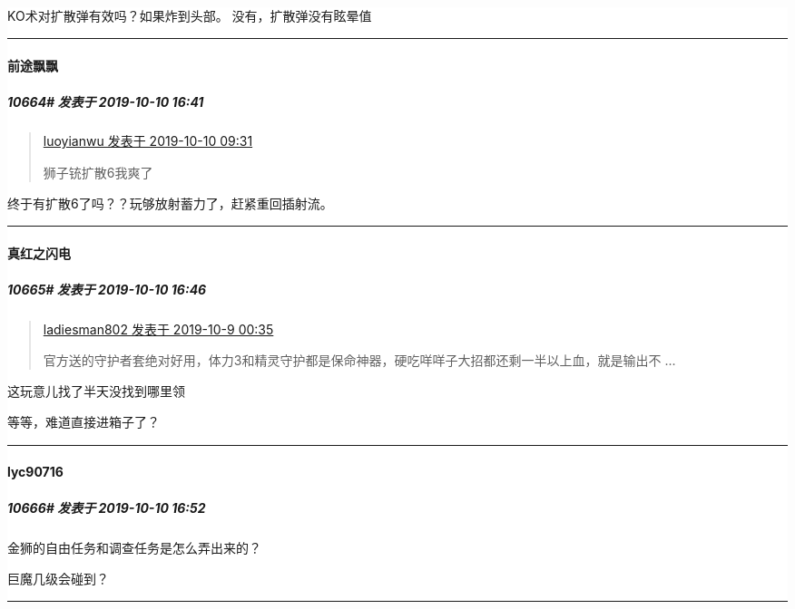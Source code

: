 KO术对扩散弹有效吗？如果炸到头部。</blockquote>
没有，扩散弹没有眩晕值







*****

####  前途飘飘  
##### 10664#       发表于 2019-10-10 16:41



<blockquote><a href="httphttps://bbs.saraba1st.com/2b/forum.php?mod=redirect&amp;goto=findpost&amp;pid=45177681&amp;ptid=1515235" target="_blank">luoyianwu 发表于 2019-10-10 09:31</a>

狮子铳扩散6我爽了</blockquote>
终于有扩散6了吗？？玩够放射蓄力了，赶紧重回插射流。







*****

####  真红之闪电  
##### 10665#       发表于 2019-10-10 16:46



<blockquote><a href="httphttps://bbs.saraba1st.com/2b/forum.php?mod=redirect&amp;goto=findpost&amp;pid=45168279&amp;ptid=1515235" target="_blank">ladiesman802 发表于 2019-10-9 00:35</a>

官方送的守护者套绝对好用，体力3和精灵守护都是保命神器，硬吃咩咩子大招都还剩一半以上血，就是输出不 ...</blockquote>
这玩意儿找了半天没找到哪里领

等等，难道直接进箱子了？







*****

####  lyc90716  
##### 10666#       发表于 2019-10-10 16:52




金狮的自由任务和调查任务是怎么弄出来的？

巨魔几级会碰到？







*****
